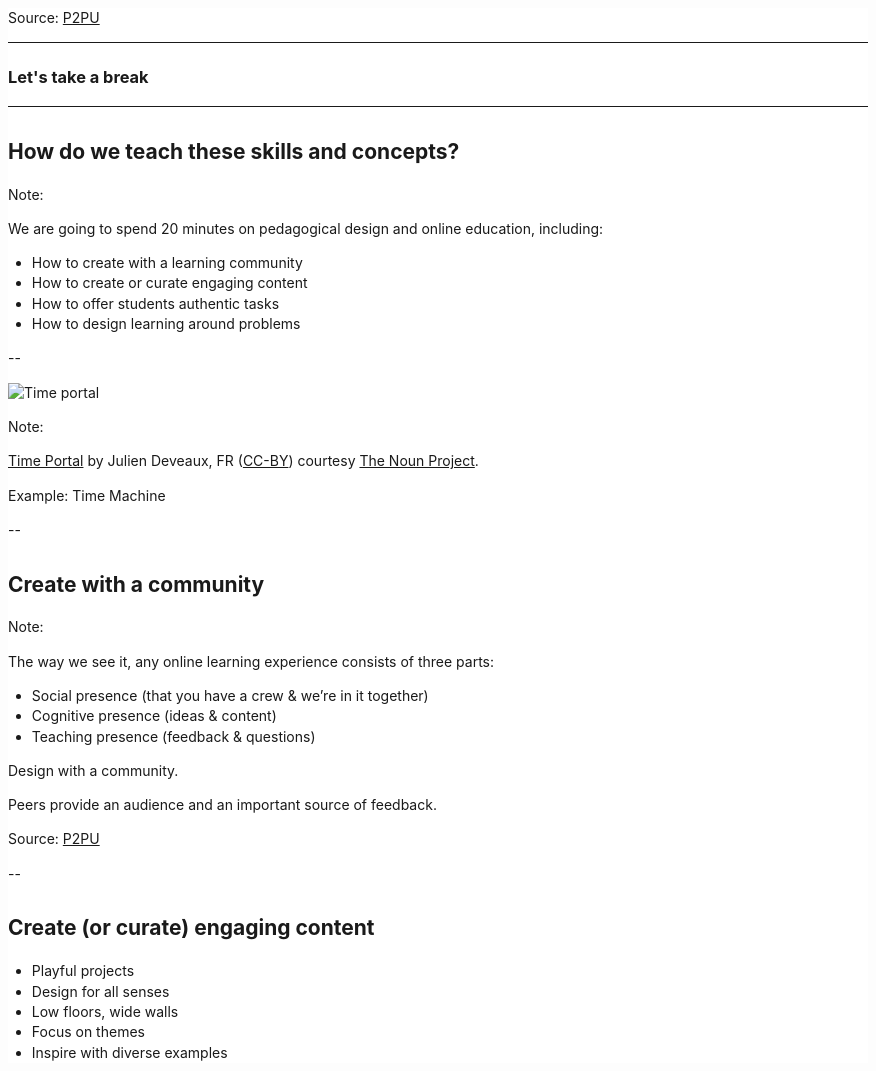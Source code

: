 

Source: [P2PU](http://howto.p2pu.org/modules/learning/projects/)

---

### Let's take a break

---

## How do we teach these skills and concepts?

Note:

We are going to spend 20 minutes on pedagogical design and online education, including:

- How to create with a learning community
- How to create or curate engaging content
- How to offer students authentic tasks
- How to design learning around problems

--

![Time portal](/presentations/images/noun_14776_cc.png)

Note:

[Time Portal](https://thenounproject.com/term/time-portal/14776) by Julien Deveaux, FR ([CC-BY](http://creativecommons.org/licenses/by/3.0/us/)) courtesy [The Noun Project](https://thenounproject.com/).

Example: Time Machine

--

## Create with a community

Note:

The way we see it, any online learning experience consists of three parts:

- Social presence (that you have a crew & we’re in it together)
- Cognitive presence (ideas & content)
- Teaching presence (feedback & questions)

Design with a community.

Peers provide an audience and an important source of feedback.

Source: [P2PU](http://howto.p2pu.org/modules/community/concepts/)

--

## Create (or curate) engaging content

- Playful projects
- Design for all senses
- Low floors, wide walls
- Focus on themes
- Inspire with diverse examples
